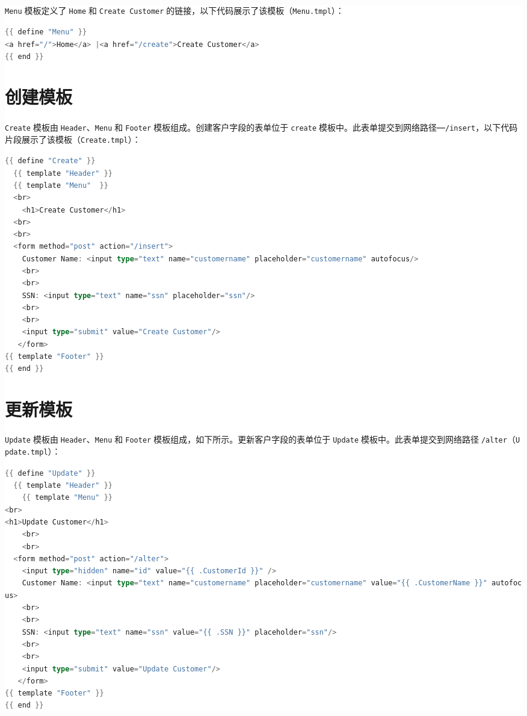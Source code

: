 `Menu` 模板定义了 `Home` 和 `Create Customer` 的链接，以下代码展示了该模板（`Menu.tmpl`）：

```go
{{ define "Menu" }}
<a href="/">Home</a> |<a href="/create">Create Customer</a>
{{ end }}
```

# 创建模板

`Create` 模板由 `Header`、`Menu` 和 `Footer` 模板组成。创建客户字段的表单位于 `create` 模板中。此表单提交到网络路径—`/insert`，以下代码片段展示了该模板（`Create.tmpl`）：

```go
{{ define "Create" }}
  {{ template "Header" }}
  {{ template "Menu"  }}
  <br>
    <h1>Create Customer</h1>
  <br>
  <br>
  <form method="post" action="/insert">
    Customer Name: <input type="text" name="customername" placeholder="customername" autofocus/>
    <br>
    <br>
    SSN: <input type="text" name="ssn" placeholder="ssn"/>
    <br>
    <br>
    <input type="submit" value="Create Customer"/>
   </form>
{{ template "Footer" }}
{{ end }}
```

# 更新模板

`Update` 模板由 `Header`、`Menu` 和 `Footer` 模板组成，如下所示。更新客户字段的表单位于 `Update` 模板中。此表单提交到网络路径 `/alter`（`Update.tmpl`）：

```go
{{ define "Update" }}
  {{ template "Header" }}
    {{ template "Menu" }}
<br>
<h1>Update Customer</h1>
    <br>
    <br>
  <form method="post" action="/alter">
    <input type="hidden" name="id" value="{{ .CustomerId }}" />
    Customer Name: <input type="text" name="customername" placeholder="customername" value="{{ .CustomerName }}" autofocus>
    <br>
    <br>
    SSN: <input type="text" name="ssn" value="{{ .SSN }}" placeholder="ssn"/>
    <br>
    <br>
    <input type="submit" value="Update Customer"/>
   </form>
{{ template "Footer" }}
{{ end }}
```
